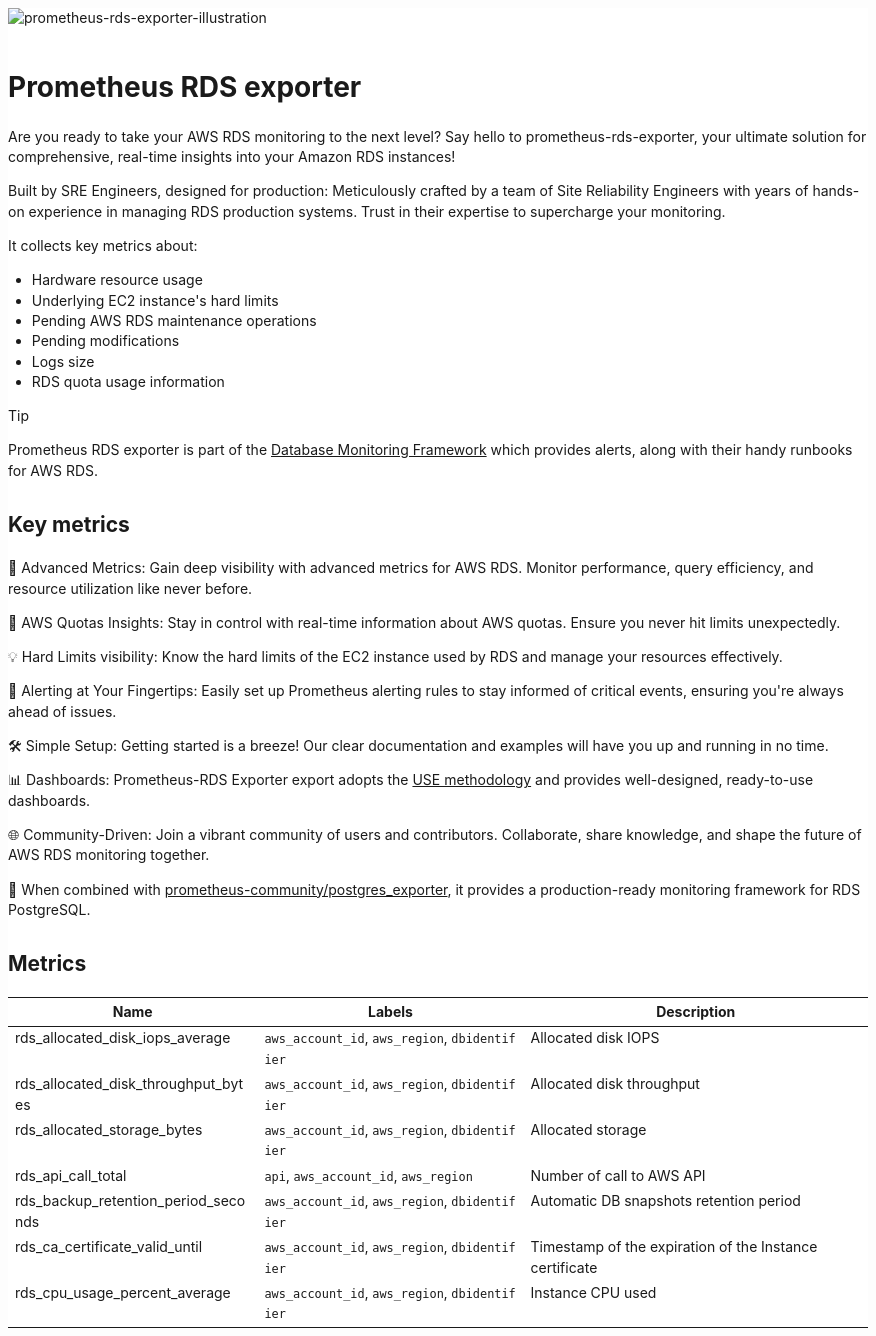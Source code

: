 
![prometheus-rds-exporter-illustration](https://repository-images.githubusercontent.com/693053543/44064d1c-56a3-44f2-8246-92fa6a1d4205)

# Prometheus RDS exporter

Are you ready to take your AWS RDS monitoring to the next level? Say hello to prometheus-rds-exporter, your ultimate solution for comprehensive, real-time insights into your Amazon RDS instances!

Built by SRE Engineers, designed for production: Meticulously crafted by a team of Site Reliability Engineers with years of hands-on experience in managing RDS production systems. Trust in their expertise to supercharge your monitoring.

It collects key metrics about:

- Hardware resource usage
- Underlying EC2 instance's hard limits
- Pending AWS RDS maintenance operations
- Pending modifications
- Logs size
- RDS quota usage information

> [!TIP]
> Prometheus RDS exporter is part of the [Database Monitoring Framework](https://github.com/qonto/database-monitoring-framework) which provides alerts, along with their handy runbooks for AWS RDS.

## Key metrics

🥇 Advanced Metrics: Gain deep visibility with advanced metrics for AWS RDS. Monitor performance, query efficiency, and resource utilization like never before.

🧩 AWS Quotas Insights: Stay in control with real-time information about AWS quotas. Ensure you never hit limits unexpectedly.

💡 Hard Limits visibility: Know the hard limits of the EC2 instance used by RDS and manage your resources effectively.

🔔 Alerting at Your Fingertips: Easily set up Prometheus alerting rules to stay informed of critical events, ensuring you're always ahead of issues.

🛠️ Simple Setup: Getting started is a breeze! Our clear documentation and examples will have you up and running in no time.

📊 Dashboards: Prometheus-RDS Exporter export adopts the [USE methodology](https://www.brendangregg.com/usemethod.html) and provides well-designed, ready-to-use dashboards.

🌐 Community-Driven: Join a vibrant community of users and contributors. Collaborate, share knowledge, and shape the future of AWS RDS monitoring together.

🚀 When combined with [prometheus-community/postgres_exporter](https://github.com/prometheus-community/postgres_exporter), it provides a production-ready monitoring framework for RDS PostgreSQL.

## Metrics

| Name | Labels | Description |
| ---- | ------ | ----------- |
| rds_allocated_disk_iops_average | `aws_account_id`, `aws_region`, `dbidentifier` | Allocated disk IOPS |
| rds_allocated_disk_throughput_bytes | `aws_account_id`, `aws_region`, `dbidentifier` | Allocated disk throughput |
| rds_allocated_storage_bytes | `aws_account_id`, `aws_region`, `dbidentifier` | Allocated storage |
| rds_api_call_total | `api`, `aws_account_id`, `aws_region` | Number of call to AWS API |
| rds_backup_retention_period_seconds | `aws_account_id`, `aws_region`, `dbidentifier` | Automatic DB snapshots retention period |
| rds_ca_certificate_valid_until | `aws_account_id`, `aws_region`, `dbidentifier` | Timestamp of the expiration of the Instance certificate |
| rds_cpu_usage_percent_average | `aws_account_id`, `aws_region`, `dbidentifier` | Instance CPU used |